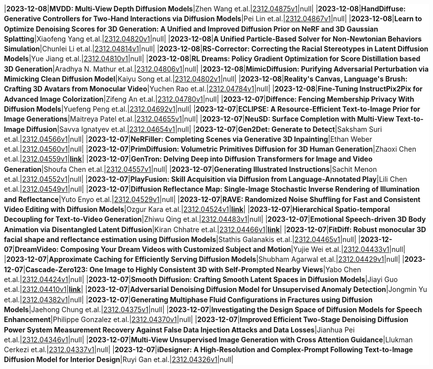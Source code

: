 |**2023-12-08**|**MVDD: Multi-View Depth Diffusion Models**|Zhen Wang et.al.|[2312.04875v1](http://arxiv.org/abs/2312.04875v1)|null|
|**2023-12-08**|**HandDiffuse: Generative Controllers for Two-Hand Interactions via Diffusion Models**|Pei Lin et.al.|[2312.04867v1](http://arxiv.org/abs/2312.04867v1)|null|
|**2023-12-08**|**Learn to Optimize Denoising Scores for 3D Generation: A Unified and Improved Diffusion Prior on NeRF and 3D Gaussian Splatting**|Xiaofeng Yang et.al.|[2312.04820v1](http://arxiv.org/abs/2312.04820v1)|null|
|**2023-12-08**|**A Unified Particle-Based Solver for Non-Newtonian Behaviors Simulation**|Chunlei Li et.al.|[2312.04814v1](http://arxiv.org/abs/2312.04814v1)|null|
|**2023-12-08**|**RS-Corrector: Correcting the Racial Stereotypes in Latent Diffusion Models**|Yue Jiang et.al.|[2312.04810v1](http://arxiv.org/abs/2312.04810v1)|null|
|**2023-12-08**|**RL Dreams: Policy Gradient Optimization for Score Distillation based 3D Generation**|Aradhya N. Mathur et.al.|[2312.04806v1](http://arxiv.org/abs/2312.04806v1)|null|
|**2023-12-08**|**MimicDiffusion: Purifying Adversarial Perturbation via Mimicking Clean Diffusion Model**|Kaiyu Song et.al.|[2312.04802v1](http://arxiv.org/abs/2312.04802v1)|null|
|**2023-12-08**|**Reality's Canvas, Language's Brush: Crafting 3D Avatars from Monocular Video**|Yuchen Rao et.al.|[2312.04784v1](http://arxiv.org/abs/2312.04784v1)|null|
|**2023-12-08**|**Fine-Tuning InstructPix2Pix for Advanced Image Colorization**|Zifeng An et.al.|[2312.04780v1](http://arxiv.org/abs/2312.04780v1)|null|
|**2023-12-07**|**Diffence: Fencing Membership Privacy With Diffusion Models**|Yuefeng Peng et.al.|[2312.04692v1](http://arxiv.org/abs/2312.04692v1)|null|
|**2023-12-07**|**ECLIPSE: A Resource-Efficient Text-to-Image Prior for Image Generations**|Maitreya Patel et.al.|[2312.04655v1](http://arxiv.org/abs/2312.04655v1)|null|
|**2023-12-07**|**NeuSD: Surface Completion with Multi-View Text-to-Image Diffusion**|Savva Ignatyev et.al.|[2312.04654v1](http://arxiv.org/abs/2312.04654v1)|null|
|**2023-12-07**|**Gen2Det: Generate to Detect**|Saksham Suri et.al.|[2312.04566v1](http://arxiv.org/abs/2312.04566v1)|null|
|**2023-12-07**|**NeRFiller: Completing Scenes via Generative 3D Inpainting**|Ethan Weber et.al.|[2312.04560v1](http://arxiv.org/abs/2312.04560v1)|null|
|**2023-12-07**|**PrimDiffusion: Volumetric Primitives Diffusion for 3D Human Generation**|Zhaoxi Chen et.al.|[2312.04559v1](http://arxiv.org/abs/2312.04559v1)|**[link](https://github.com/frozenburning/primdiffusion)**|
|**2023-12-07**|**GenTron: Delving Deep into Diffusion Transformers for Image and Video Generation**|Shoufa Chen et.al.|[2312.04557v1](http://arxiv.org/abs/2312.04557v1)|null|
|**2023-12-07**|**Generating Illustrated Instructions**|Sachit Menon et.al.|[2312.04552v1](http://arxiv.org/abs/2312.04552v1)|null|
|**2023-12-07**|**PlayFusion: Skill Acquisition via Diffusion from Language-Annotated Play**|Lili Chen et.al.|[2312.04549v1](http://arxiv.org/abs/2312.04549v1)|null|
|**2023-12-07**|**Diffusion Reflectance Map: Single-Image Stochastic Inverse Rendering of Illumination and Reflectance**|Yuto Enyo et.al.|[2312.04529v1](http://arxiv.org/abs/2312.04529v1)|null|
|**2023-12-07**|**RAVE: Randomized Noise Shuffling for Fast and Consistent Video Editing with Diffusion Models**|Ozgur Kara et.al.|[2312.04524v1](http://arxiv.org/abs/2312.04524v1)|**[link](https://github.com/rehg-lab/rave)**|
|**2023-12-07**|**Hierarchical Spatio-temporal Decoupling for Text-to-Video Generation**|Zhiwu Qing et.al.|[2312.04483v1](http://arxiv.org/abs/2312.04483v1)|null|
|**2023-12-07**|**Emotional Speech-driven 3D Body Animation via Disentangled Latent Diffusion**|Kiran Chhatre et.al.|[2312.04466v1](http://arxiv.org/abs/2312.04466v1)|**[link](https://github.com/kiranchhatre/amuse)**|
|**2023-12-07**|**FitDiff: Robust monocular 3D facial shape and reflectance estimation using Diffusion Models**|Stathis Galanakis et.al.|[2312.04465v1](http://arxiv.org/abs/2312.04465v1)|null|
|**2023-12-07**|**DreamVideo: Composing Your Dream Videos with Customized Subject and Motion**|Yujie Wei et.al.|[2312.04433v1](http://arxiv.org/abs/2312.04433v1)|null|
|**2023-12-07**|**Approximate Caching for Efficiently Serving Diffusion Models**|Shubham Agarwal et.al.|[2312.04429v1](http://arxiv.org/abs/2312.04429v1)|null|
|**2023-12-07**|**Cascade-Zero123: One Image to Highly Consistent 3D with Self-Prompted Nearby Views**|Yabo Chen et.al.|[2312.04424v1](http://arxiv.org/abs/2312.04424v1)|null|
|**2023-12-07**|**Smooth Diffusion: Crafting Smooth Latent Spaces in Diffusion Models**|Jiayi Guo et.al.|[2312.04410v1](http://arxiv.org/abs/2312.04410v1)|**[link](https://github.com/shi-labs/smooth-diffusion)**|
|**2023-12-07**|**Adversarial Denoising Diffusion Model for Unsupervised Anomaly Detection**|Jongmin Yu et.al.|[2312.04382v1](http://arxiv.org/abs/2312.04382v1)|null|
|**2023-12-07**|**Generating Multiphase Fluid Configurations in Fractures using Diffusion Models**|Jaehong Chung et.al.|[2312.04375v1](http://arxiv.org/abs/2312.04375v1)|null|
|**2023-12-07**|**Investigating the Design Space of Diffusion Models for Speech Enhancement**|Philippe Gonzalez et.al.|[2312.04370v1](http://arxiv.org/abs/2312.04370v1)|null|
|**2023-12-07**|**Improved Efficient Two-Stage Denoising Diffusion Power System Measurement Recovery Against False Data Injection Attacks and Data Losses**|Jianhua Pei et.al.|[2312.04346v1](http://arxiv.org/abs/2312.04346v1)|null|
|**2023-12-07**|**Multi-View Unsupervised Image Generation with Cross Attention Guidance**|Llukman Cerkezi et.al.|[2312.04337v1](http://arxiv.org/abs/2312.04337v1)|null|
|**2023-12-07**|**iDesigner: A High-Resolution and Complex-Prompt Following Text-to-Image Diffusion Model for Interior Design**|Ruyi Gan et.al.|[2312.04326v1](http://arxiv.org/abs/2312.04326v1)|null|